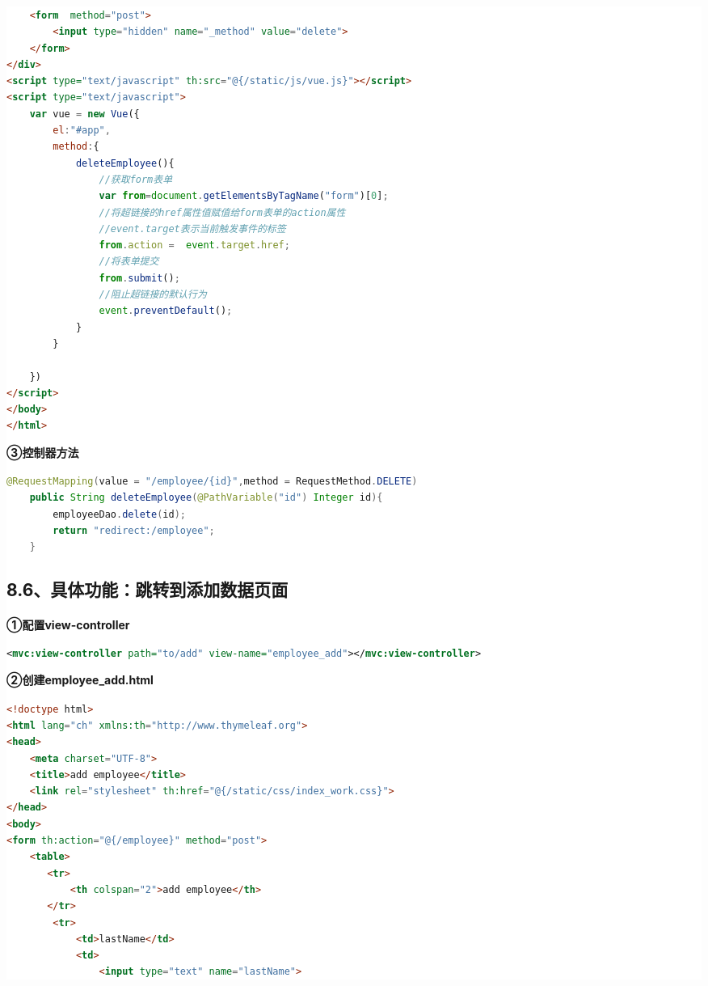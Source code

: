 ~~~html
    <form  method="post">
        <input type="hidden" name="_method" value="delete">
    </form>
</div>
<script type="text/javascript" th:src="@{/static/js/vue.js}"></script>
<script type="text/javascript">
    var vue = new Vue({
        el:"#app",
        method:{
            deleteEmployee(){
                //获取form表单
                var from=document.getElementsByTagName("form")[0];
                //将超链接的href属性值赋值给form表单的action属性
                //event.target表示当前触发事件的标签
                from.action =  event.target.href;
                //将表单提交
                from.submit();
                //阻止超链接的默认行为
                event.preventDefault();
            }
        }

    })
</script>
</body>
</html>
~~~

**③控制器方法**

~~~java
@RequestMapping(value = "/employee/{id}",method = RequestMethod.DELETE)
    public String deleteEmployee(@PathVariable("id") Integer id){
        employeeDao.delete(id);
        return "redirect:/employee";
    }
~~~

## 8.6、具体功能：跳转到添加数据页面

**①配置view-controller**

~~~xml
<mvc:view-controller path="to/add" view-name="employee_add"></mvc:view-controller>
~~~

**②创建employee_add.html**

~~~html
<!doctype html>
<html lang="ch" xmlns:th="http://www.thymeleaf.org">
<head>
    <meta charset="UTF-8">
    <title>add employee</title>
    <link rel="stylesheet" th:href="@{/static/css/index_work.css}">
</head>
<body>
<form th:action="@{/employee}" method="post">
    <table>
       <tr>
           <th colspan="2">add employee</th>
       </tr>
        <tr>
            <td>lastName</td>
            <td>
                <input type="text" name="lastName">
~~~